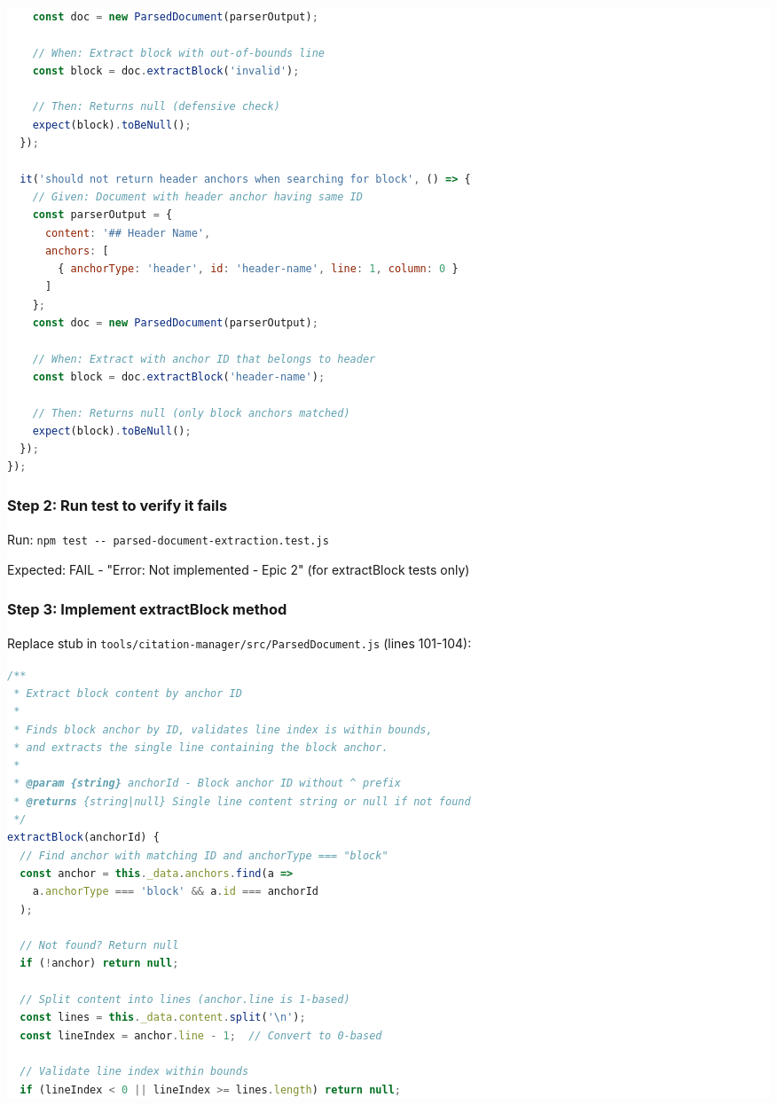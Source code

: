 ```javascript
    const doc = new ParsedDocument(parserOutput);

    // When: Extract block with out-of-bounds line
    const block = doc.extractBlock('invalid');

    // Then: Returns null (defensive check)
    expect(block).toBeNull();
  });

  it('should not return header anchors when searching for block', () => {
    // Given: Document with header anchor having same ID
    const parserOutput = {
      content: '## Header Name',
      anchors: [
        { anchorType: 'header', id: 'header-name', line: 1, column: 0 }
      ]
    };
    const doc = new ParsedDocument(parserOutput);

    // When: Extract with anchor ID that belongs to header
    const block = doc.extractBlock('header-name');

    // Then: Returns null (only block anchors matched)
    expect(block).toBeNull();
  });
});
```

### Step 2: Run test to verify it fails

Run: `npm test -- parsed-document-extraction.test.js`

Expected: FAIL - "Error: Not implemented - Epic 2" (for extractBlock tests only)

### Step 3: Implement extractBlock method

Replace stub in `tools/citation-manager/src/ParsedDocument.js` (lines 101-104):

```javascript
/**
 * Extract block content by anchor ID
 *
 * Finds block anchor by ID, validates line index is within bounds,
 * and extracts the single line containing the block anchor.
 *
 * @param {string} anchorId - Block anchor ID without ^ prefix
 * @returns {string|null} Single line content string or null if not found
 */
extractBlock(anchorId) {
  // Find anchor with matching ID and anchorType === "block"
  const anchor = this._data.anchors.find(a =>
    a.anchorType === 'block' && a.id === anchorId
  );

  // Not found? Return null
  if (!anchor) return null;

  // Split content into lines (anchor.line is 1-based)
  const lines = this._data.content.split('\n');
  const lineIndex = anchor.line - 1;  // Convert to 0-based

  // Validate line index within bounds
  if (lineIndex < 0 || lineIndex >= lines.length) return null;

```